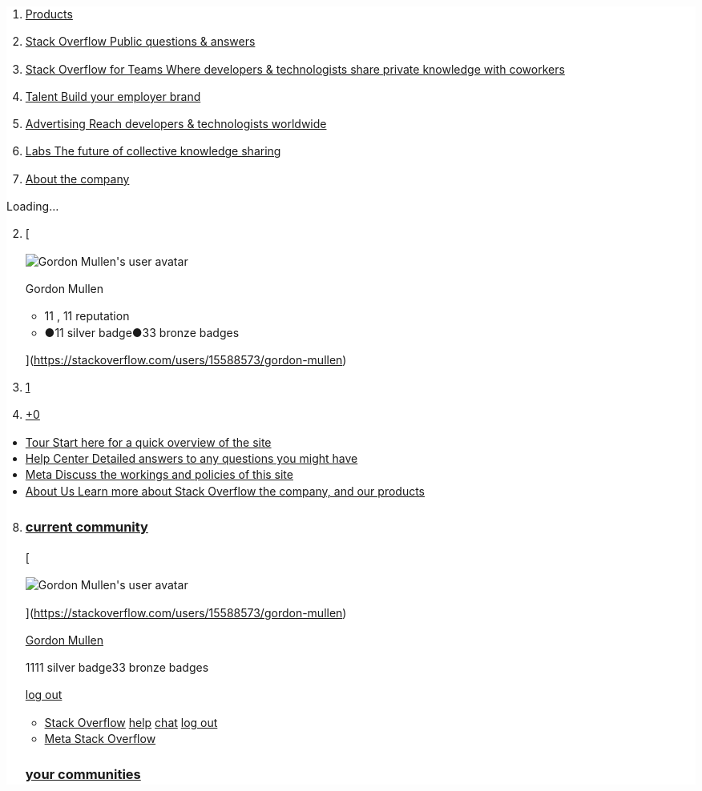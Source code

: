 [](https://stackoverflow.com/)

1. [Products](https://stackoverflow.com/questions/64199245/how-can-you-attach-typescript-javascript-functions-to-puppeteer-page-context#)

1. [Stack Overflow Public questions & answers](https://stackoverflow.com/)
1. [Stack Overflow for Teams Where developers & technologists share private knowledge with coworkers](https://stackoverflow.co/teams/)
1. [Talent Build your employer brand](https://stackoverflow.co/talent/)
1. [Advertising Reach developers & technologists worldwide](https://stackoverflow.co/advertising/)
1. [Labs The future of collective knowledge sharing](https://stackoverflow.co/labs/)
1. [About the company](https://stackoverflow.co/)

Loading…

2. [

    ![Gordon  Mullen's user avatar](https://lh3.googleusercontent.com/a-/AOh14Ghm4xGOhasdNUKZL1KvvlUUasoF7uXcRcI3Tv4j=k-s48)

    Gordon Mullen

    - 11 , 11 reputation
    - ●11 silver badge●33 bronze badges

    ](https://stackoverflow.com/users/15588573/gordon-mullen)

3. [1](https://stackexchange.com/users/21197248?tab=inbox 'You have unread inbox messages')
4. [+0](https://stackexchange.com/users/21197248?tab=reputation 'Recent achievements: reputation, badges, and privileges earned')

-   [Tour Start here for a quick overview of the site](https://stackoverflow.com/tour)
-   [Help Center Detailed answers to any questions you might have](https://stackoverflow.com/help)
-   [Meta Discuss the workings and policies of this site](https://meta.stackoverflow.com/)
-   [About Us Learn more about Stack Overflow the company, and our products](https://stackoverflow.co/)

8. ### [current community](https://stackoverflow.com/)

    [

    ![Gordon  Mullen's user avatar](https://lh3.googleusercontent.com/a-/AOh14Ghm4xGOhasdNUKZL1KvvlUUasoF7uXcRcI3Tv4j=k-s32)

    ](https://stackoverflow.com/users/15588573/gordon-mullen)

    [Gordon Mullen](https://stackoverflow.com/users/15588573/gordon-mullen)

    1111 silver badge33 bronze badges

    [log out](https://stackoverflow.com/users/logout)

    - [
      Stack Overflow](https://stackoverflow.com/)
      [help](https://stackoverflow.com/help) [chat](https://chat.stackoverflow.com/?tab=site&host=stackoverflow.com) [log out](https://stackoverflow.com/users/logout)
    - [
      Meta Stack Overflow](https://meta.stackoverflow.com/)

    ### [your communities](https://stackexchange.com/users/21197248/?tab=accounts)
